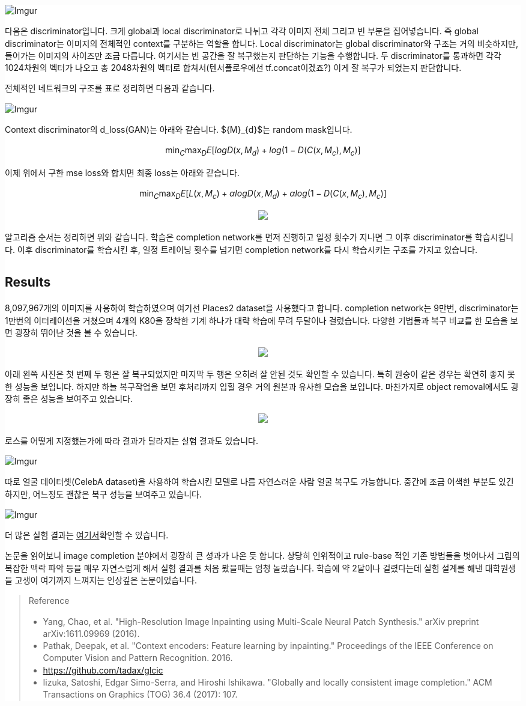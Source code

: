 ![Imgur](https://i.imgur.com/PLLzQcW.png)

다음은 discriminator입니다. 크게 global과 local discriminator로 나뉘고 각각 이미지 전체 그리고 빈 부분을 집어넣습니다. 즉 global discriminator는 이미지의 전체적인 context를 구분하는 역할을 합니다. Local discriminator는 global discriminator와 구조는 거의 비슷하지만, 들어가는 이미지의 사이즈만 조금 다릅니다. 여기서는 빈 공간을 잘 복구했는지 판단하는 기능을 수행합니다.  두 discriminator를 통과하면 각각 1024차원의 벡터가 나오고 총 2048차원의 벡터로 합쳐서(텐서플로우에선 tf.concat이겠죠?) 이게 잘 복구가 되었는지 판단합니다.

전체적인 네트워크의 구조를 표로 정리하면 다음과 같습니다.

![Imgur](https://i.imgur.com/l45qMds.png)

<div>Context discriminator의 d_loss(GAN)는 아래와 같습니다. ${M}_{d}$는 random mask입니다.</div>

$$\min _{ C }{ \max _{ D }{ E[logD(x,{ M }_{ d })+log(1-D(C(x,{ M }_{ c }),{ M }_{ c })] }  } $$

이제 위에서 구한 mse loss와 합치면 최종 loss는 아래와 같습니다.

$$\min _{ C }{ \max _{ D }{ E[L(x,{ M }_{ c })+\alpha logD(x,{ M }_{ d })+\alpha log(1-D(C(x,{ M }_{ c }),{ M }_{ c })] }  } $$


<div align="center"><a href="https://imgur.com/nF0mQUU"><img src="https://i.imgur.com/nF0mQUU.png" /></a></div>

알고리즘 순서는 정리하면 위와 같습니다. 학습은 completion network를 먼저 진행하고 일정 횟수가 지나면 그 이후 discriminator를 학습시킵니다. 이후 discriminator를 학습시킨 후, 일정 트레이닝 횟수를 넘기면 completion network를 다시 학습시키는 구조를 가지고 있습니다. 

## Results

8,097,967개의 이미지를 사용하여 학습하였으며 여기선 Places2 dataset을 사용했다고 합니다. completion network는 9만번, discriminator는 1만번의 이터레이션을 거쳤으며 4개의 K80을 장착한 기계 하나가 대략 학습에 무려 두달이나 걸렸습니다. 다양한 기법들과 복구 비교를 한 모습을 보면 굉장히 뛰어난 것을 볼 수 있습니다.

<div align="center"><a href="https://imgur.com/e8wimga"><img src="https://i.imgur.com/e8wimga.png" /></a></div>

아래 왼쪽 사진은 첫 번째 두 행은 잘 복구되었지만 마지막 두 행은 오히려 잘 안된 것도 확인할 수 있습니다. 특히 원숭이 같은 경우는 확연히 좋지 못한 성능을 보입니다. 하지만 하늘 복구작업을 보면 후처리까지 입힐 경우 거의 원본과 유사한 모습을 보입니다. 마찬가지로 object removal에서도 굉장히 좋은 성능을 보여주고 있습니다.

<div align="center"><a href="https://imgur.com/QDpA31h"><img src="https://i.imgur.com/QDpA31h.png" /></a></div>

로스를 어떻게 지정했는가에 따라 결과가 달라지는 실험 결과도 있습니다.

![Imgur](https://i.imgur.com/bco9dbC.png)

따로 얼굴 데이터셋(CelebA dataset)을 사용하여 학습시킨 모델로 나름 자연스러운 사람 얼굴 복구도 가능합니다. 중간에 조금 어색한 부분도 있긴 하지만, 어느정도 괜찮은 복구 성능을 보여주고 있습니다.

![Imgur](https://i.imgur.com/IfVcgy5.png)


더 많은 실험 결과는 [여기서](http://hi.cs.waseda.ac.jp/~iizuka/projects/completion/extra.html#comp)확인할 수 있습니다.

논문을 읽어보니 image completion 분야에서 굉장히 큰 성과가 나온 듯 합니다. 상당히 인위적이고 rule-base 적인 기존 방법들을 벗어나서 그림의 복잡한 맥락 파악 등을 매우 자연스럽게 해서 실험 결과를 처음 봤을때는 엄청 놀랐습니다. 학습에 약 2달이나 걸렸다는데 실험 설계를 해낸 대학원생들 고생이 여기까지 느껴지는 인상깊은 논문이었습니다.

> Reference
>* Yang, Chao, et al. "High-Resolution Image Inpainting using Multi-Scale Neural Patch Synthesis." arXiv preprint arXiv:1611.09969 (2016).
>* Pathak, Deepak, et al. "Context encoders: Feature learning by inpainting." Proceedings of the IEEE Conference on Computer Vision and Pattern Recognition. 2016.
>* https://github.com/tadax/glcic
>* Iizuka, Satoshi, Edgar Simo-Serra, and Hiroshi Ishikawa. "Globally and locally consistent image completion." ACM Transactions on Graphics (TOG) 36.4 (2017): 107.
